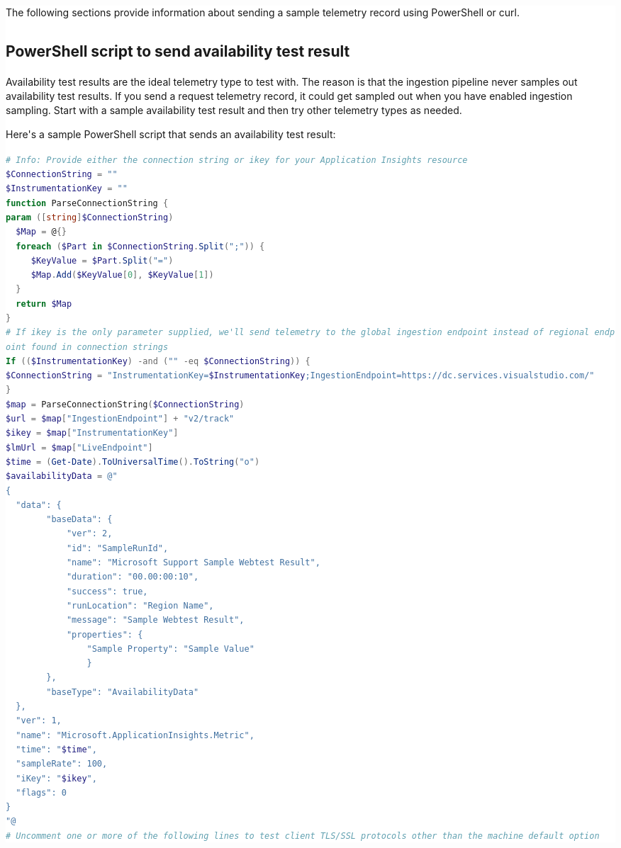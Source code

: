 The following sections provide information about sending a sample telemetry record using PowerShell or curl.

## <a id="powershell-script-send-availability-test-result"></a>PowerShell script to send availability test result

Availability test results are the ideal telemetry type to test with. The reason is that the ingestion pipeline never samples out availability test results. If you send a request telemetry record, it could get sampled out when you have enabled ingestion sampling. Start with a sample availability test result and then try other telemetry types as needed.

Here's a sample PowerShell script that sends an availability test result:

```powershell
# Info: Provide either the connection string or ikey for your Application Insights resource
$ConnectionString = ""
$InstrumentationKey = ""
function ParseConnectionString {
param ([string]$ConnectionString)
  $Map = @{}
  foreach ($Part in $ConnectionString.Split(";")) {
     $KeyValue = $Part.Split("=")
     $Map.Add($KeyValue[0], $KeyValue[1])
  }
  return $Map
}
# If ikey is the only parameter supplied, we'll send telemetry to the global ingestion endpoint instead of regional endpoint found in connection strings
If (($InstrumentationKey) -and ("" -eq $ConnectionString)) {
$ConnectionString = "InstrumentationKey=$InstrumentationKey;IngestionEndpoint=https://dc.services.visualstudio.com/"
}
$map = ParseConnectionString($ConnectionString)
$url = $map["IngestionEndpoint"] + "v2/track"
$ikey = $map["InstrumentationKey"]
$lmUrl = $map["LiveEndpoint"]
$time = (Get-Date).ToUniversalTime().ToString("o")
$availabilityData = @"
{
  "data": {
        "baseData": {
            "ver": 2,
            "id": "SampleRunId",
            "name": "Microsoft Support Sample Webtest Result",
            "duration": "00.00:00:10",
            "success": true,
            "runLocation": "Region Name",
            "message": "Sample Webtest Result",
            "properties": {
                "Sample Property": "Sample Value"
                }
        },
        "baseType": "AvailabilityData"
  },
  "ver": 1,
  "name": "Microsoft.ApplicationInsights.Metric",
  "time": "$time",
  "sampleRate": 100,
  "iKey": "$ikey",
  "flags": 0
}
"@
# Uncomment one or more of the following lines to test client TLS/SSL protocols other than the machine default option
```